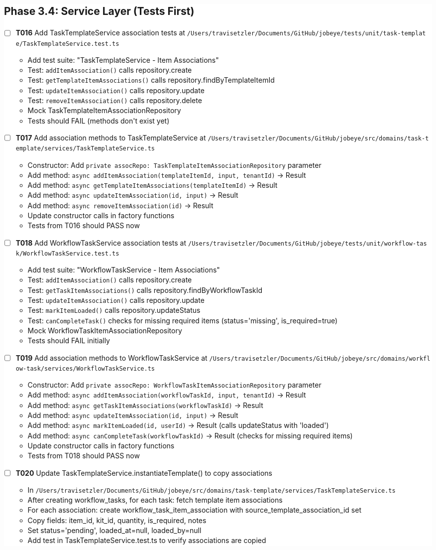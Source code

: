 ## Phase 3.4: Service Layer (Tests First)

- [ ] **T016** Add TaskTemplateService association tests at `/Users/travisetzler/Documents/GitHub/jobeye/tests/unit/task-template/TaskTemplateService.test.ts`
  - Add test suite: "TaskTemplateService - Item Associations"
  - Test: `addItemAssociation()` calls repository.create
  - Test: `getTemplateItemAssociations()` calls repository.findByTemplateItemId
  - Test: `updateItemAssociation()` calls repository.update
  - Test: `removeItemAssociation()` calls repository.delete
  - Mock TaskTemplateItemAssociationRepository
  - Tests should FAIL (methods don't exist yet)

- [ ] **T017** Add association methods to TaskTemplateService at `/Users/travisetzler/Documents/GitHub/jobeye/src/domains/task-template/services/TaskTemplateService.ts`
  - Constructor: Add `private assocRepo: TaskTemplateItemAssociationRepository` parameter
  - Add method: `async addItemAssociation(templateItemId, input, tenantId)` → Result
  - Add method: `async getTemplateItemAssociations(templateItemId)` → Result<array>
  - Add method: `async updateItemAssociation(id, input)` → Result
  - Add method: `async removeItemAssociation(id)` → Result
  - Update constructor calls in factory functions
  - Tests from T016 should PASS now

- [ ] **T018** Add WorkflowTaskService association tests at `/Users/travisetzler/Documents/GitHub/jobeye/tests/unit/workflow-task/WorkflowTaskService.test.ts`
  - Add test suite: "WorkflowTaskService - Item Associations"
  - Test: `addItemAssociation()` calls repository.create
  - Test: `getTaskItemAssociations()` calls repository.findByWorkflowTaskId
  - Test: `updateItemAssociation()` calls repository.update
  - Test: `markItemLoaded()` calls repository.updateStatus
  - Test: `canCompleteTask()` checks for missing required items (status='missing', is_required=true)
  - Mock WorkflowTaskItemAssociationRepository
  - Tests should FAIL initially

- [ ] **T019** Add association methods to WorkflowTaskService at `/Users/travisetzler/Documents/GitHub/jobeye/src/domains/workflow-task/services/WorkflowTaskService.ts`
  - Constructor: Add `private assocRepo: WorkflowTaskItemAssociationRepository` parameter
  - Add method: `async addItemAssociation(workflowTaskId, input, tenantId)` → Result
  - Add method: `async getTaskItemAssociations(workflowTaskId)` → Result<array>
  - Add method: `async updateItemAssociation(id, input)` → Result
  - Add method: `async markItemLoaded(id, userId)` → Result (calls updateStatus with 'loaded')
  - Add method: `async canCompleteTask(workflowTaskId)` → Result<boolean> (checks for missing required items)
  - Update constructor calls in factory functions
  - Tests from T018 should PASS now

- [ ] **T020** Update TaskTemplateService.instantiateTemplate() to copy associations
  - In `/Users/travisetzler/Documents/GitHub/jobeye/src/domains/task-template/services/TaskTemplateService.ts`
  - After creating workflow_tasks, for each task: fetch template item associations
  - For each association: create workflow_task_item_association with source_template_association_id set
  - Copy fields: item_id, kit_id, quantity, is_required, notes
  - Set status='pending', loaded_at=null, loaded_by=null
  - Add test in TaskTemplateService.test.ts to verify associations are copied
